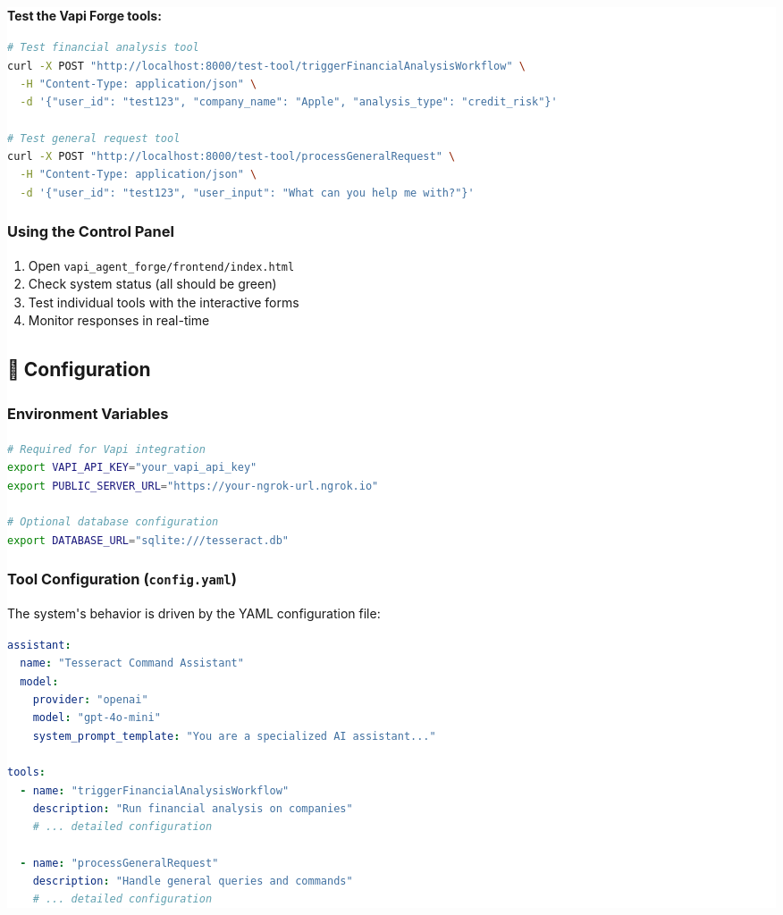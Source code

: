 **Test the Vapi Forge tools:**
```bash
# Test financial analysis tool
curl -X POST "http://localhost:8000/test-tool/triggerFinancialAnalysisWorkflow" \
  -H "Content-Type: application/json" \
  -d '{"user_id": "test123", "company_name": "Apple", "analysis_type": "credit_risk"}'

# Test general request tool  
curl -X POST "http://localhost:8000/test-tool/processGeneralRequest" \
  -H "Content-Type: application/json" \
  -d '{"user_id": "test123", "user_input": "What can you help me with?"}'
```

### Using the Control Panel

1. Open `vapi_agent_forge/frontend/index.html`
2. Check system status (all should be green)
3. Test individual tools with the interactive forms
4. Monitor responses in real-time

## 🔧 Configuration

### Environment Variables

```bash
# Required for Vapi integration
export VAPI_API_KEY="your_vapi_api_key"
export PUBLIC_SERVER_URL="https://your-ngrok-url.ngrok.io"

# Optional database configuration
export DATABASE_URL="sqlite:///tesseract.db"
```

### Tool Configuration (`config.yaml`)

The system's behavior is driven by the YAML configuration file:

```yaml
assistant:
  name: "Tesseract Command Assistant"
  model:
    provider: "openai"
    model: "gpt-4o-mini"
    system_prompt_template: "You are a specialized AI assistant..."
  
tools:
  - name: "triggerFinancialAnalysisWorkflow"
    description: "Run financial analysis on companies"
    # ... detailed configuration
  
  - name: "processGeneralRequest"
    description: "Handle general queries and commands"
    # ... detailed configuration
```
